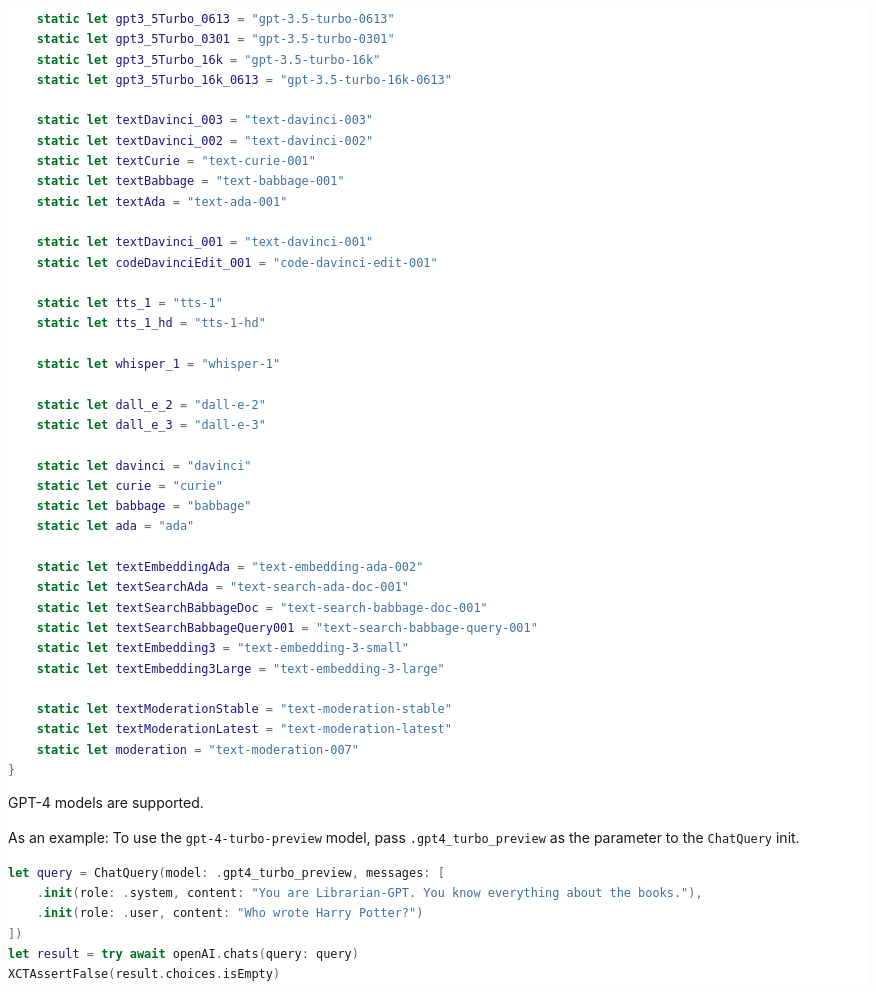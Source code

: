 ```swift
    static let gpt3_5Turbo_0613 = "gpt-3.5-turbo-0613"
    static let gpt3_5Turbo_0301 = "gpt-3.5-turbo-0301"
    static let gpt3_5Turbo_16k = "gpt-3.5-turbo-16k"
    static let gpt3_5Turbo_16k_0613 = "gpt-3.5-turbo-16k-0613"
    
    static let textDavinci_003 = "text-davinci-003"
    static let textDavinci_002 = "text-davinci-002"
    static let textCurie = "text-curie-001"
    static let textBabbage = "text-babbage-001"
    static let textAda = "text-ada-001"
    
    static let textDavinci_001 = "text-davinci-001"
    static let codeDavinciEdit_001 = "code-davinci-edit-001"
    
    static let tts_1 = "tts-1"
    static let tts_1_hd = "tts-1-hd"
    
    static let whisper_1 = "whisper-1"

    static let dall_e_2 = "dall-e-2"
    static let dall_e_3 = "dall-e-3"
    
    static let davinci = "davinci"
    static let curie = "curie"
    static let babbage = "babbage"
    static let ada = "ada"
    
    static let textEmbeddingAda = "text-embedding-ada-002"
    static let textSearchAda = "text-search-ada-doc-001"
    static let textSearchBabbageDoc = "text-search-babbage-doc-001"
    static let textSearchBabbageQuery001 = "text-search-babbage-query-001"
    static let textEmbedding3 = "text-embedding-3-small"
    static let textEmbedding3Large = "text-embedding-3-large"
    
    static let textModerationStable = "text-moderation-stable"
    static let textModerationLatest = "text-moderation-latest"
    static let moderation = "text-moderation-007"
}
```

GPT-4 models are supported. 

As an example: To use the `gpt-4-turbo-preview` model, pass `.gpt4_turbo_preview` as the parameter to the `ChatQuery` init.

```swift
let query = ChatQuery(model: .gpt4_turbo_preview, messages: [
    .init(role: .system, content: "You are Librarian-GPT. You know everything about the books."),
    .init(role: .user, content: "Who wrote Harry Potter?")
])
let result = try await openAI.chats(query: query)
XCTAssertFalse(result.choices.isEmpty)
```

